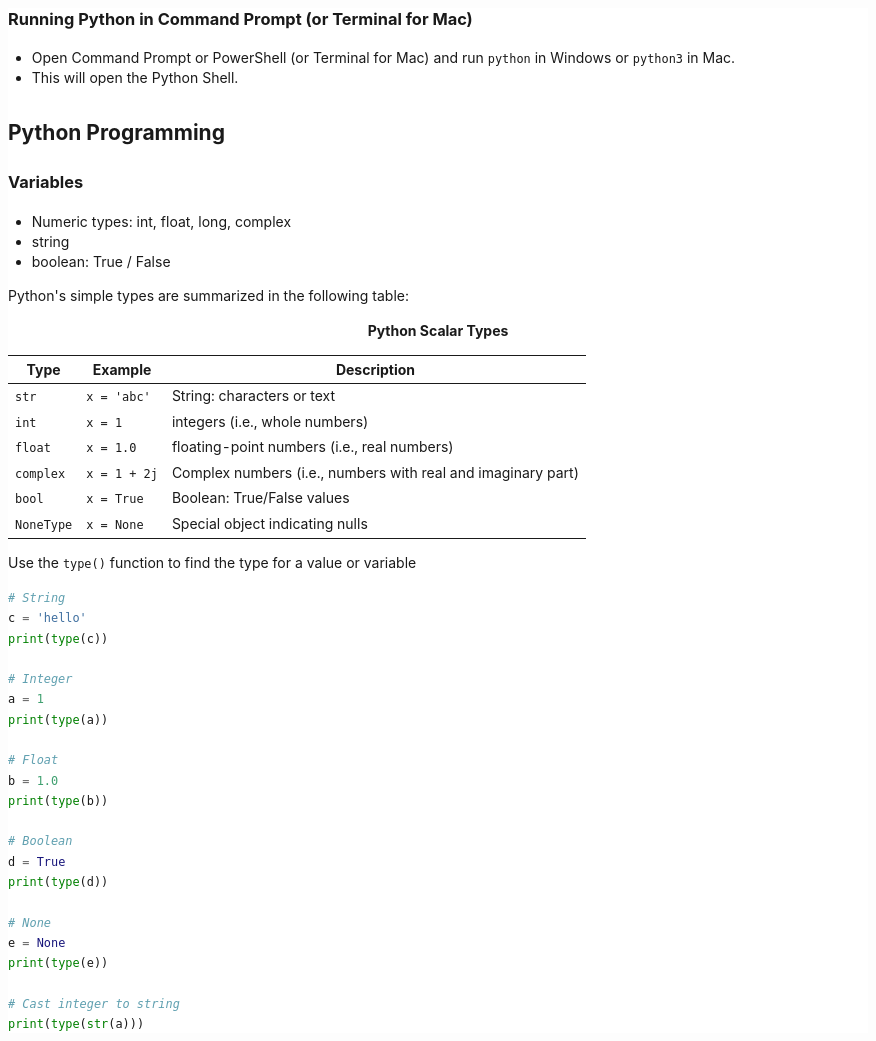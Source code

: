 ### Running Python in Command Prompt (or Terminal for Mac)

- Open Command Prompt or PowerShell (or Terminal for Mac) and run `python` in Windows or `python3` in Mac. 
- This will open the Python Shell. 


## Python Programming

### Variables
- Numeric types: int, float, long, complex
- string
- boolean: True / False
    
Python's simple types are summarized in the following table:

**<center>Python Scalar Types</center>**

| Type        | Example        | Description                                                  |
|-------------|----------------|--------------------------------------------------------------|
| ``str``     | ``x = 'abc'``  | String: characters or text                                   | 
| ``int``     | ``x = 1``      | integers (i.e., whole numbers)                               |
| ``float``   | ``x = 1.0``    | floating-point numbers (i.e., real numbers)                  |                  
| ``complex`` | ``x = 1 + 2j`` | Complex numbers (i.e., numbers with real and imaginary part) |
| ``bool``    | ``x = True``   | Boolean: True/False values                                   | 
| ``NoneType``| ``x = None``   | Special object indicating nulls                              | 

Use the `type()` function to find the type for a value or variable

```python
# String
c = 'hello'
print(type(c))

# Integer
a = 1
print(type(a))

# Float
b = 1.0
print(type(b))

# Boolean
d = True
print(type(d))

# None
e = None
print(type(e))

# Cast integer to string
print(type(str(a)))

```
